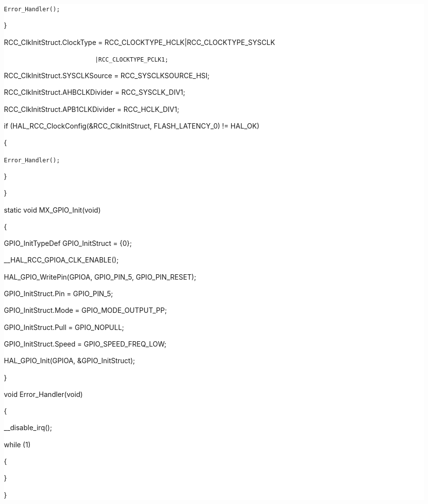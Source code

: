     Error_Handler();

  }

  RCC_ClkInitStruct.ClockType = RCC_CLOCKTYPE_HCLK|RCC_CLOCKTYPE_SYSCLK

                              |RCC_CLOCKTYPE_PCLK1;

  RCC_ClkInitStruct.SYSCLKSource = RCC_SYSCLKSOURCE_HSI;

  RCC_ClkInitStruct.AHBCLKDivider = RCC_SYSCLK_DIV1;

  RCC_ClkInitStruct.APB1CLKDivider = RCC_HCLK_DIV1;



  if (HAL_RCC_ClockConfig(&RCC_ClkInitStruct, FLASH_LATENCY_0) != HAL_OK)

  {

    Error_Handler();

  }

}

static void MX_GPIO_Init(void)

{

  GPIO_InitTypeDef GPIO_InitStruct = {0};

  __HAL_RCC_GPIOA_CLK_ENABLE();



  HAL_GPIO_WritePin(GPIOA, GPIO_PIN_5, GPIO_PIN_RESET);



  GPIO_InitStruct.Pin = GPIO_PIN_5;

  GPIO_InitStruct.Mode = GPIO_MODE_OUTPUT_PP;

  GPIO_InitStruct.Pull = GPIO_NOPULL;

  GPIO_InitStruct.Speed = GPIO_SPEED_FREQ_LOW;

  HAL_GPIO_Init(GPIOA, &GPIO_InitStruct);



}

void Error_Handler(void)

{

  __disable_irq();

  while (1)

  {

  }

}
